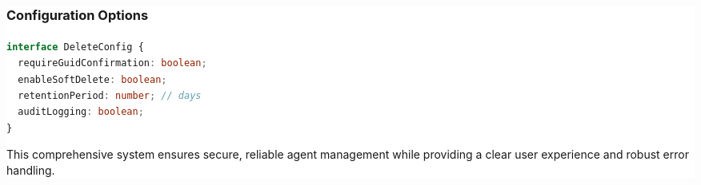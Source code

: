 ### Configuration Options
```typescript
interface DeleteConfig {
  requireGuidConfirmation: boolean;
  enableSoftDelete: boolean;
  retentionPeriod: number; // days
  auditLogging: boolean;
}
```

This comprehensive system ensures secure, reliable agent management while providing a clear user experience and robust error handling.
